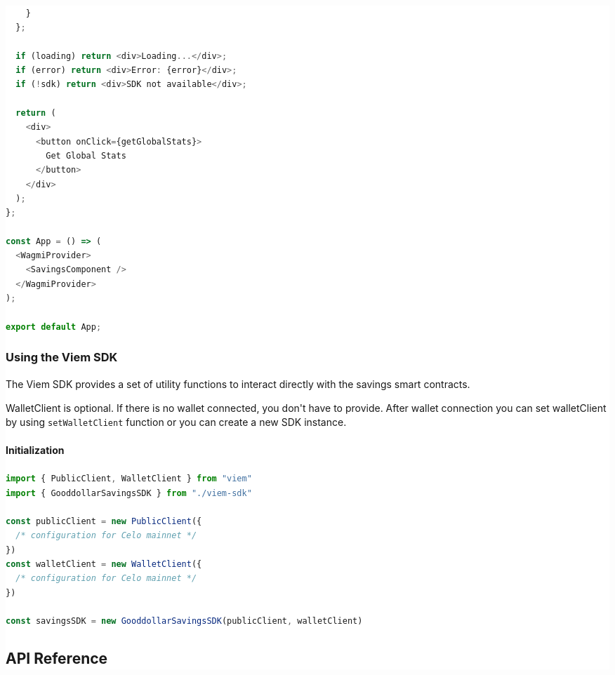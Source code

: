 ```typescript
    }
  };

  if (loading) return <div>Loading...</div>;
  if (error) return <div>Error: {error}</div>;
  if (!sdk) return <div>SDK not available</div>;

  return (
    <div>
      <button onClick={getGlobalStats}>
        Get Global Stats
      </button>
    </div>
  );
};

const App = () => (
  <WagmiProvider>
    <SavingsComponent />
  </WagmiProvider>
);

export default App;
```

### Using the Viem SDK

The Viem SDK provides a set of utility functions to interact directly with the savings smart contracts. 

WalletClient is optional. If there is no wallet connected, you don't have to provide. After wallet connection 
you can set walletClient by using `setWalletClient` function or you can create a new SDK instance.

#### Initialization

```typescript
import { PublicClient, WalletClient } from "viem"
import { GooddollarSavingsSDK } from "./viem-sdk"

const publicClient = new PublicClient({
  /* configuration for Celo mainnet */
})
const walletClient = new WalletClient({
  /* configuration for Celo mainnet */
})

const savingsSDK = new GooddollarSavingsSDK(publicClient, walletClient)
```

## API Reference

